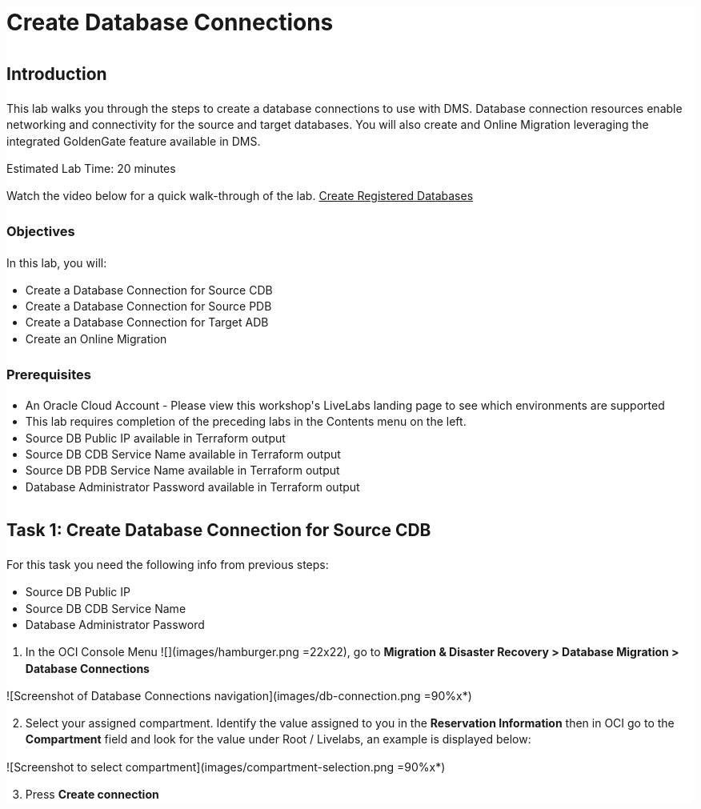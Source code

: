 # Create Database Connections

## Introduction

This lab walks you through the steps to create a database connections to use with DMS. Database connection resources enable networking and connectivity for the source and target databases.
You will also create and Online Migration leveraging the integrated GoldenGate feature available in DMS.

Estimated Lab Time: 20 minutes

Watch the video below for a quick walk-through of the lab.
[Create Registered Databases](videohub:1_51ktrlb6)

### Objectives

In this lab, you will:
* Create a Database Connection for Source CDB
* Create a Database Connection for Source PDB
* Create a Database Connection for Target ADB
* Create an Online Migration

### Prerequisites

* An Oracle Cloud Account - Please view this workshop's LiveLabs landing page to see which environments are supported
* This lab requires completion of the preceding labs in the Contents menu on the left.
* Source DB Public IP available in Terraform output
* Source DB CDB Service Name available in Terraform output
* Source DB PDB Service Name available in Terraform output
* Database Administrator Password available in Terraform output

## Task 1: Create Database Connection for Source CDB

For this task you need the following info from previous steps:
* Source DB Public IP
* Source DB CDB Service Name
* Database Administrator Password

1. In the OCI Console Menu ![](images/hamburger.png =22x22), go to **Migration & Disaster Recovery > Database Migration > Database Connections**

  ![Screenshot of Database Connections navigation](images/db-connection.png =90%x*)

2. Select your assigned compartment. Identify the value assigned to you in the **Reservation Information** then in OCI go to the **Compartment** field and look for the value under Root / Livelabs, an example is displayed below:

  ![Screenshot to select compartment](images/compartment-selection.png =90%x*)

3. Press **Create connection**
